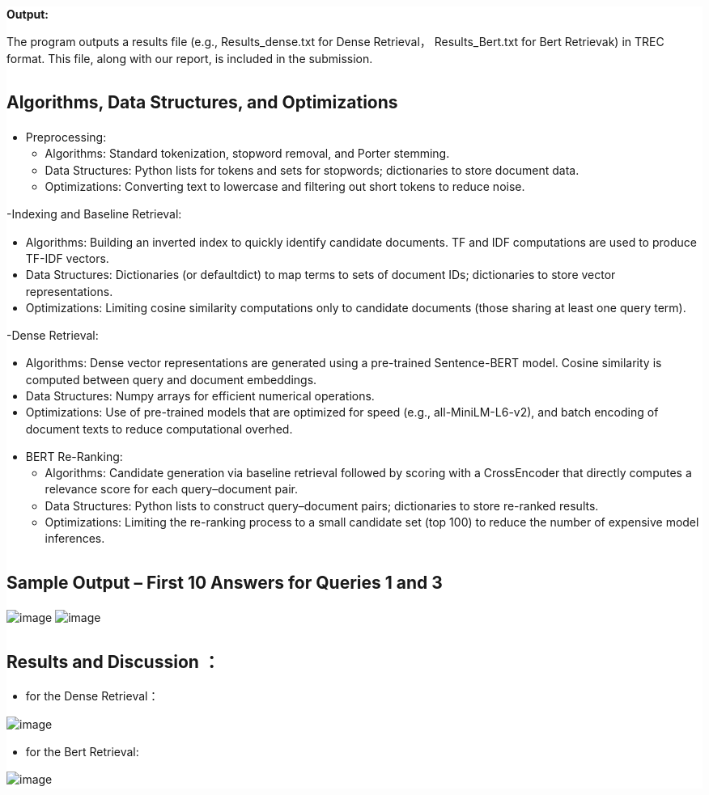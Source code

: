 
**Output:**

The program outputs a results file (e.g., Results_dense.txt for Dense Retrieval， Results_Bert.txt for Bert Retrievak) in TREC format. This file, along with our report, is included in the submission.

## Algorithms, Data Structures, and Optimizations

- Preprocessing:
   * Algorithms: Standard tokenization, stopword removal, and Porter stemming.
   * Data Structures: Python lists for tokens and sets for stopwords; dictionaries to store document data.
   * Optimizations: Converting text to lowercase and filtering out short tokens to reduce noise.
     
-Indexing and Baseline Retrieval:
   * Algorithms: Building an inverted index to quickly identify candidate documents. TF and IDF computations are used to produce TF-IDF vectors.
   * Data Structures: Dictionaries (or defaultdict) to map terms to sets of document IDs; dictionaries to store vector representations.
   * Optimizations: Limiting cosine similarity computations only to candidate documents (those sharing at least one query term).

-Dense Retrieval:
   * Algorithms: Dense vector representations are generated using a pre-trained Sentence-BERT model. Cosine similarity is computed between query and document embeddings.
   * Data Structures: Numpy arrays for efficient numerical operations.
   * Optimizations: Use of pre-trained models that are optimized for speed (e.g., all-MiniLM-L6-v2), and batch encoding of document texts to reduce computational overhed.

- BERT Re-Ranking:
    * Algorithms: Candidate generation via baseline retrieval followed by scoring with a CrossEncoder that directly computes a relevance score for each query–document pair.
    * Data Structures: Python lists to construct query–document pairs; dictionaries to store re-ranked results.
    * Optimizations: Limiting the re-ranking process to a small candidate set (top 100) to reduce the number of expensive model inferences.
 

## Sample Output – First 10 Answers for Queries 1 and 3
![image](https://github.com/user-attachments/assets/3ab6da7c-326c-4b31-a634-2c9e909e5b52)
![image](https://github.com/user-attachments/assets/4334ba98-b8ed-41f6-8ac2-ec2e4787650e)


## Results and Discussion ：
- for the Dense Retrieval：

![image](https://github.com/user-attachments/assets/fb60bfae-ceb1-48b7-b279-8c5023f32f1a)

- for the Bert Retrieval:

![image](https://github.com/user-attachments/assets/3aa5b0be-d5a1-431f-8964-eee6cb7cb071)
